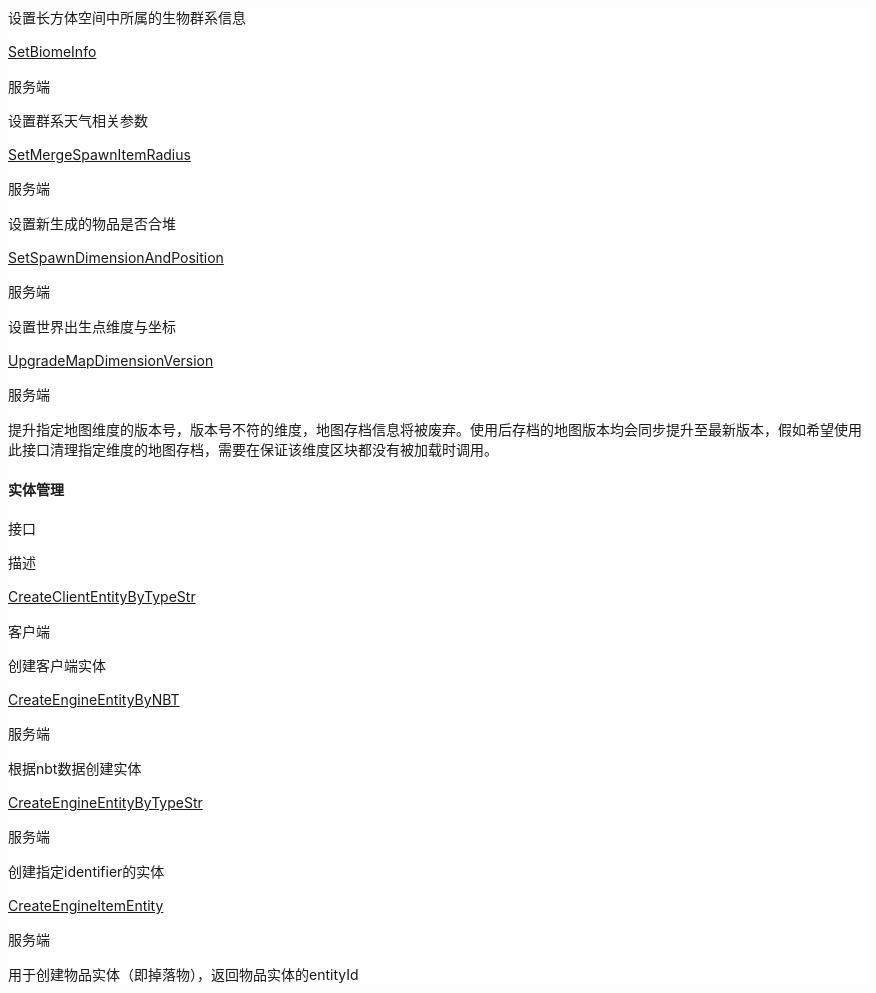 设置长方体空间中所属的生物群系信息

[SetBiomeInfo](https://mc.163.com/dev/mcmanual/mc-dev/mcdocs/1-ModAPI-beta/接口/世界/地图.html#setbiomeinfo)

服务端

设置群系天气相关参数

[SetMergeSpawnItemRadius](https://mc.163.com/dev/mcmanual/mc-dev/mcdocs/1-ModAPI-beta/接口/世界/地图.html#setmergespawnitemradius)

服务端

设置新生成的物品是否合堆

[SetSpawnDimensionAndPosition](https://mc.163.com/dev/mcmanual/mc-dev/mcdocs/1-ModAPI-beta/接口/世界/地图.html#setspawndimensionandposition)

服务端

设置世界出生点维度与坐标

[UpgradeMapDimensionVersion](https://mc.163.com/dev/mcmanual/mc-dev/mcdocs/1-ModAPI-beta/接口/世界/地图.html#upgrademapdimensionversion)

服务端

提升指定地图维度的版本号，版本号不符的维度，地图存档信息将被废弃。使用后存档的地图版本均会同步提升至最新版本，假如希望使用此接口清理指定维度的地图存档，需要在保证该维度区块都没有被加载时调用。

####  实体管理

接口

描述

[CreateClientEntityByTypeStr](https://mc.163.com/dev/mcmanual/mc-dev/mcdocs/1-ModAPI-beta/接口/世界/实体管理.html#createcliententitybytypestr)

客户端

创建客户端实体

[CreateEngineEntityByNBT](https://mc.163.com/dev/mcmanual/mc-dev/mcdocs/1-ModAPI-beta/接口/世界/实体管理.html#createengineentitybynbt)

服务端

根据nbt数据创建实体

[CreateEngineEntityByTypeStr](https://mc.163.com/dev/mcmanual/mc-dev/mcdocs/1-ModAPI-beta/接口/世界/实体管理.html#createengineentitybytypestr)

服务端

创建指定identifier的实体

[CreateEngineItemEntity](https://mc.163.com/dev/mcmanual/mc-dev/mcdocs/1-ModAPI-beta/接口/世界/实体管理.html#createengineitementity)

服务端

用于创建物品实体（即掉落物），返回物品实体的entityId

